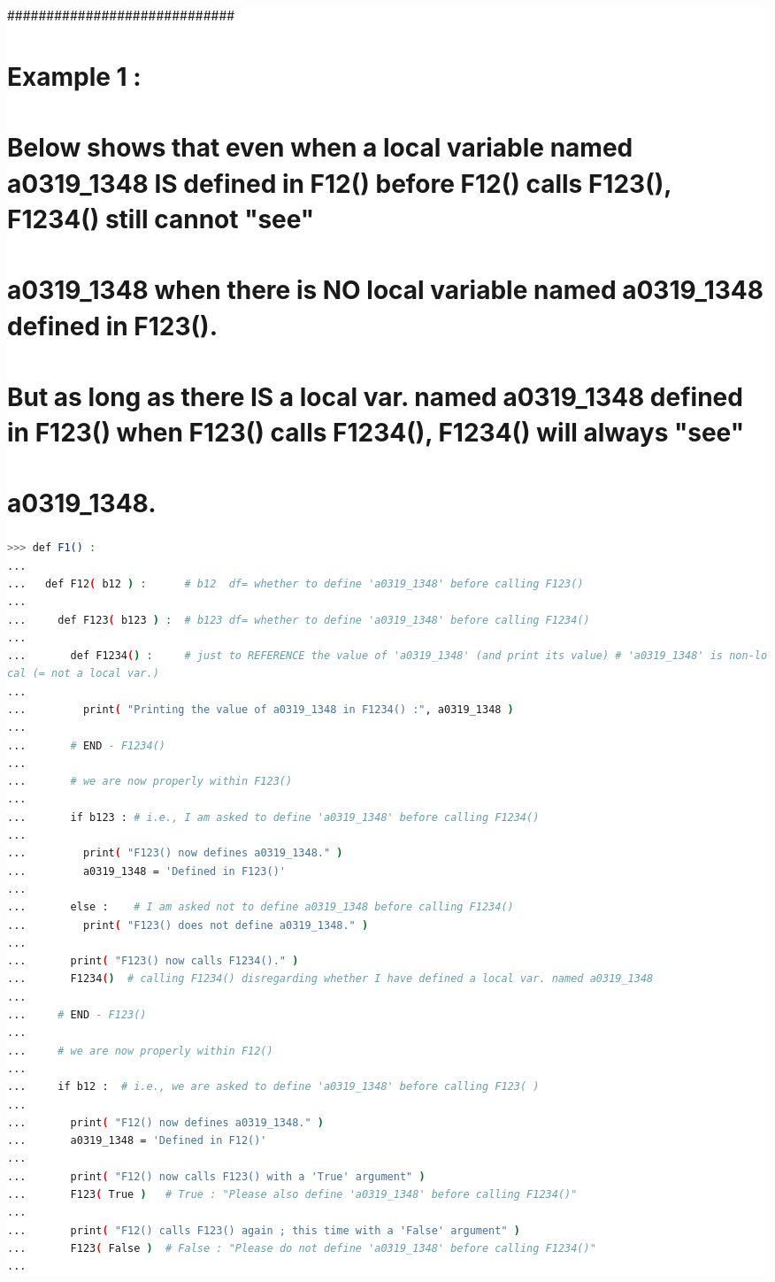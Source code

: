 #############################

# Example 1 :

# Below shows that even when a local variable named a0319_1348 IS defined in F12() before F12() calls F123(), F1234() still cannot "see"
# a0319_1348 when there is NO local variable named a0319_1348 defined in F123().

# But as long as there IS a local var. named a0319_1348 defined in F123() when F123() calls F1234(), F1234() will always "see" 
# a0319_1348.

```sh
>>> def F1() :
...   
...   def F12( b12 ) :      # b12  df= whether to define 'a0319_1348' before calling F123()
...     
...     def F123( b123 ) :  # b123 df= whether to define 'a0319_1348' before calling F1234()
...       
...       def F1234() :     # just to REFERENCE the value of 'a0319_1348' (and print its value) # 'a0319_1348' is non-local (= not a local var.)
...         
...         print( "Printing the value of a0319_1348 in F1234() :", a0319_1348 )
...         
...       # END - F1234()
...       
...       # we are now properly within F123()
...       
...       if b123 : # i.e., I am asked to define 'a0319_1348' before calling F1234()
...         
...         print( "F123() now defines a0319_1348." )
...         a0319_1348 = 'Defined in F123()'
...         
...       else :    # I am asked not to define a0319_1348 before calling F1234()
...         print( "F123() does not define a0319_1348." )
...       
...       print( "F123() now calls F1234()." )
...       F1234()  # calling F1234() disregarding whether I have defined a local var. named a0319_1348
...       
...     # END - F123()
...     
...     # we are now properly within F12()
...     
...     if b12 :  # i.e., we are asked to define 'a0319_1348' before calling F123( )
...       
...       print( "F12() now defines a0319_1348." )
...       a0319_1348 = 'Defined in F12()'
...       
...       print( "F12() now calls F123() with a 'True' argument" )
...       F123( True )   # True : "Please also define 'a0319_1348' before calling F1234()"
...       
...       print( "F12() calls F123() again ; this time with a 'False' argument" )
...       F123( False )  # False : "Please do not define 'a0319_1348' before calling F1234()"
...       
```